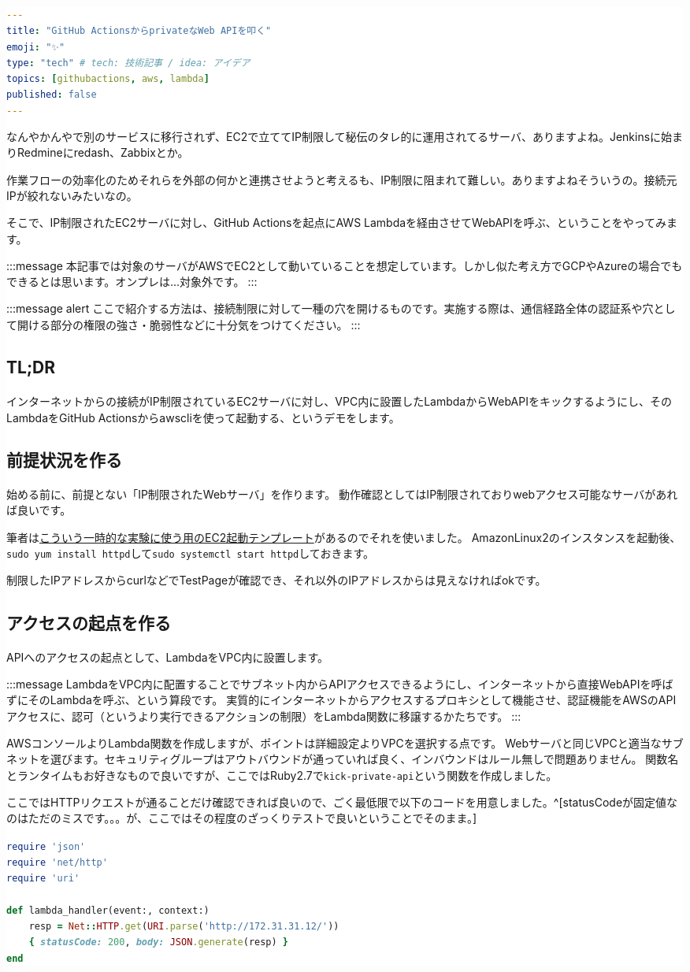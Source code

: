 ```yaml
---
title: "GitHub ActionsからprivateなWeb APIを叩く"
emoji: "✨"
type: "tech" # tech: 技術記事 / idea: アイデア
topics: [githubactions, aws, lambda]
published: false
---
```


なんやかんやで別のサービスに移行されず、EC2で立ててIP制限して秘伝のタレ的に運用されてるサーバ、ありますよね。Jenkinsに始まりRedmineにredash、Zabbixとか。

作業フローの効率化のためそれらを外部の何かと連携させようと考えるも、IP制限に阻まれて難しい。ありますよねそういうの。接続元IPが絞れないみたいなの。

そこで、IP制限されたEC2サーバに対し、GitHub Actionsを起点にAWS Lambdaを経由させてWebAPIを呼ぶ、ということをやってみます。

:::message
本記事では対象のサーバがAWSでEC2として動いていることを想定しています。しかし似た考え方でGCPやAzureの場合でもできるとは思います。オンプレは...対象外です。
:::

:::message alert
ここで紹介する方法は、接続制限に対して一種の穴を開けるものです。実施する際は、通信経路全体の認証系や穴として開ける部分の権限の強さ・脆弱性などに十分気をつけてください。
:::

## TL;DR
インターネットからの接続がIP制限されているEC2サーバに対し、VPC内に設置したLambdaからWebAPIをキックするようにし、そのLambdaをGitHub Actionsからawscliを使って起動する、というデモをします。

## 前提状況を作る
始める前に、前提とない「IP制限されたWebサーバ」を作ります。
動作確認としてはIP制限されておりwebアクセス可能なサーバがあれば良いです。

筆者は[こういう一時的な実験に使う用のEC2起動テンプレート](https://zenn.dev/cumet04/articles/ssm-ec2-sandbox-template)があるのでそれを使いました。
AmazonLinux2のインスタンスを起動後、`sudo yum install httpd`して`sudo systemctl start httpd`しておきます。

制限したIPアドレスからcurlなどでTestPageが確認でき、それ以外のIPアドレスからは見えなければokです。

## アクセスの起点を作る
APIへのアクセスの起点として、LambdaをVPC内に設置します。

:::message
LambdaをVPC内に配置することでサブネット内からAPIアクセスできるようにし、インターネットから直接WebAPIを呼ばずにそのLambdaを呼ぶ、という算段です。
実質的にインターネットからアクセスするプロキシとして機能させ、認証機能をAWSのAPIアクセスに、認可（というより実行できるアクションの制限）をLambda関数に移譲するかたちです。
:::

AWSコンソールよりLambda関数を作成しますが、ポイントは詳細設定よりVPCを選択する点です。
Webサーバと同じVPCと適当なサブネットを選びます。セキュリティグループはアウトバウンドが通っていれば良く、インバウンドはルール無しで問題ありません。
関数名とランタイムもお好きなもので良いですが、ここではRuby2.7で`kick-private-api`という関数を作成しました。

ここではHTTPリクエストが通ることだけ確認できれば良いので、ごく最低限で以下のコードを用意しました。^[statusCodeが固定値なのはただのミスです。。。が、ここではその程度のざっくりテストで良いということでそのまま。]
```ruby
require 'json'
require 'net/http'
require 'uri'

def lambda_handler(event:, context:)
    resp = Net::HTTP.get(URI.parse('http://172.31.31.12/'))
    { statusCode: 200, body: JSON.generate(resp) }
end
```
